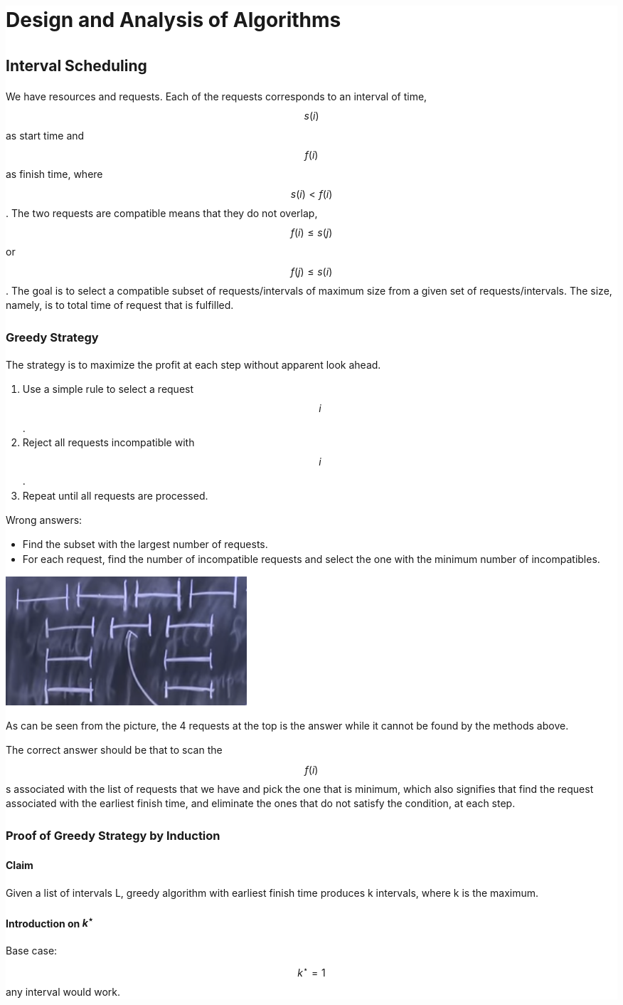 # Design and Analysis of Algorithms

## Interval Scheduling

We have resources and requests. Each of the requests corresponds to an interval of time, $$s(i)$$ as start time and $$f(i)$$ as finish time, where $$s(i)<f(i)$$. The two requests are compatible means that they do not overlap, $$f(i)\le s(j)$$ or $$f(j)\le s(i)$$. The goal is to select a compatible subset of requests/intervals of maximum size from a given set of requests/intervals. The size, namely, is to total time of request that is fulfilled.

### Greedy Strategy

The strategy is to maximize the profit at each step without apparent look ahead.

1. Use a simple rule to select a request $$i$$ .
2. Reject all requests incompatible with $$i$$ .
3. Repeat until all requests are processed.

Wrong answers:

* Find the subset with the largest number of requests.
* For each request, find the number of incompatible requests and select the one with the minimum number of incompatibles.

![](.gitbook/assets/image%20%281%29.png)

As can be seen from the picture, the 4 requests at the top is the answer while it cannot be found by the methods above.

The correct answer should be that to scan the $$f(i)$$s associated with the list of requests that we have and pick the one that is minimum, which also signifies that find the request associated with the earliest finish time, and eliminate the ones that do not satisfy the condition, at each step.

### Proof of Greedy Strategy by Induction

#### Claim

Given a list of intervals L, greedy algorithm with earliest finish time produces k intervals, where k is the maximum.

#### Introduction on $k^\star$ 

Base case: $$k^\star=1$$ any interval would work.
